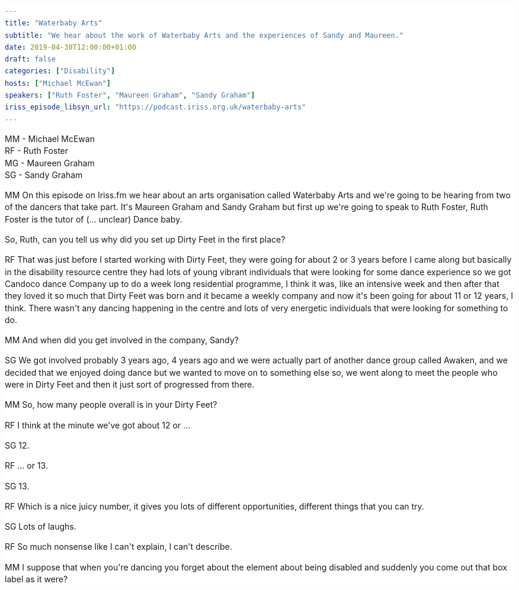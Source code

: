 ```yaml
---
title: "Waterbaby Arts"
subtitle: "We hear about the work of Waterbaby Arts and the experiences of Sandy and Maureen."
date: 2019-04-30T12:00:00+01:00
draft: false
categories: ["Disability"]
hosts: ["Michael McEwan"]
speakers: ["Ruth Foster", "Maureen Graham", "Sandy Graham"]
iriss_episode_libsyn_url: "https://podcast.iriss.org.uk/waterbaby-arts"
---
```

MM - Michael McEwan  
RF - Ruth Foster  
MG - Maureen Graham  
SG - Sandy Graham

MM On this episode on Iriss.fm we hear about an arts organisation called Waterbaby Arts and we're going to be hearing from two of the dancers that take part. It's Maureen Graham and Sandy Graham but first up we're going to speak to Ruth Foster, Ruth Foster is the tutor of (... unclear) Dance baby.

So, Ruth, can you tell us why did you set up Dirty Feet in the first place?

RF That was just before I started working with Dirty Feet, they were going for about 2 or 3 years before I came along but basically in the disability resource centre they had lots of young vibrant individuals that were looking for some dance experience so we got Candoco dance Company up to do a week long residential programme, I think it was, like an intensive week and then after that they loved it so much that Dirty Feet was born and it became a weekly company and now it's been going for about 11 or 12 years, I think. There wasn't any dancing happening in the centre and lots of very energetic individuals that were looking for something to do.

MM And when did you get involved in the company, Sandy?

SG We got involved probably 3 years ago, 4 years ago and we were actually part of another dance group called Awaken, and we decided that we enjoyed doing dance but we wanted to move on to something else so, we went along to meet the people who were in Dirty Feet and then it just sort of progressed from there.

MM So, how many people overall is in your Dirty Feet?

RF I think at the minute we've got about 12 or ...

SG 12.

RF ... or 13.

SG 13.

RF Which is a nice juicy number, it gives you lots of different opportunities, different things that you can try.

SG Lots of laughs.

RF So much nonsense like I can't explain, I can't describe.

MM I suppose that when you're dancing you forget about the element about being disabled and suddenly you come out that box label as it were?
